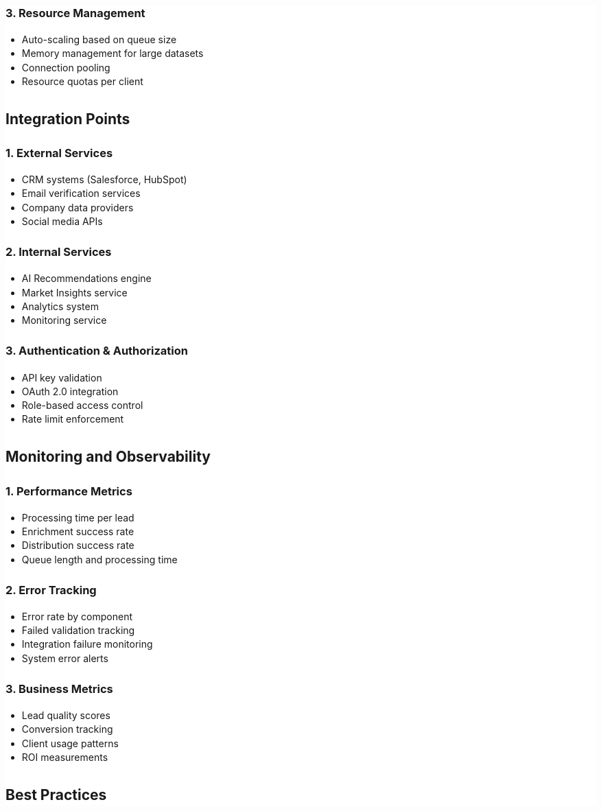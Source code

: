 ### 3. Resource Management
- Auto-scaling based on queue size
- Memory management for large datasets
- Connection pooling
- Resource quotas per client

## Integration Points

### 1. External Services
- CRM systems (Salesforce, HubSpot)
- Email verification services
- Company data providers
- Social media APIs

### 2. Internal Services
- AI Recommendations engine
- Market Insights service
- Analytics system
- Monitoring service

### 3. Authentication & Authorization
- API key validation
- OAuth 2.0 integration
- Role-based access control
- Rate limit enforcement

## Monitoring and Observability

### 1. Performance Metrics
- Processing time per lead
- Enrichment success rate
- Distribution success rate
- Queue length and processing time

### 2. Error Tracking
- Error rate by component
- Failed validation tracking
- Integration failure monitoring
- System error alerts

### 3. Business Metrics
- Lead quality scores
- Conversion tracking
- Client usage patterns
- ROI measurements

## Best Practices
